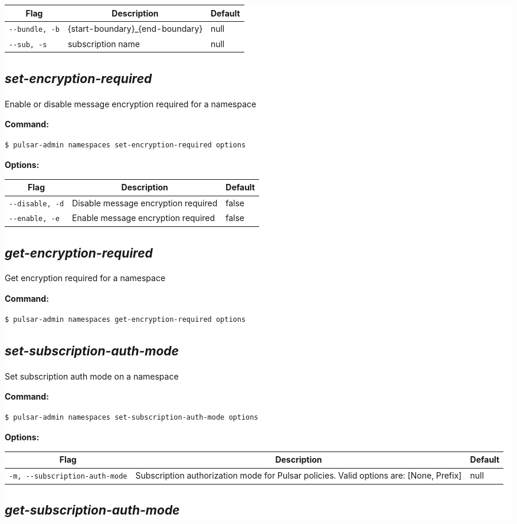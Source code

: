 |Flag|Description|Default|
|---|---|---|
| `--bundle, -b` | {start-boundary}_{end-boundary}|null||
| `--sub, -s` | subscription name|null||


## <em>set-encryption-required</em>

Enable or disable message encryption required for a namespace

**Command:**

```shell
$ pulsar-admin namespaces set-encryption-required options
```

**Options:**

|Flag|Description|Default|
|---|---|---|
| `--disable, -d` | Disable message encryption required|false||
| `--enable, -e` | Enable message encryption required|false||


## <em>get-encryption-required</em>

Get encryption required for a namespace

**Command:**

```shell
$ pulsar-admin namespaces get-encryption-required options
```



## <em>set-subscription-auth-mode</em>

Set subscription auth mode on a namespace

**Command:**

```shell
$ pulsar-admin namespaces set-subscription-auth-mode options
```

**Options:**

|Flag|Description|Default|
|---|---|---|
| `-m, --subscription-auth-mode` | Subscription authorization mode for Pulsar policies. Valid options are: [None, Prefix]|null||


## <em>get-subscription-auth-mode</em>
